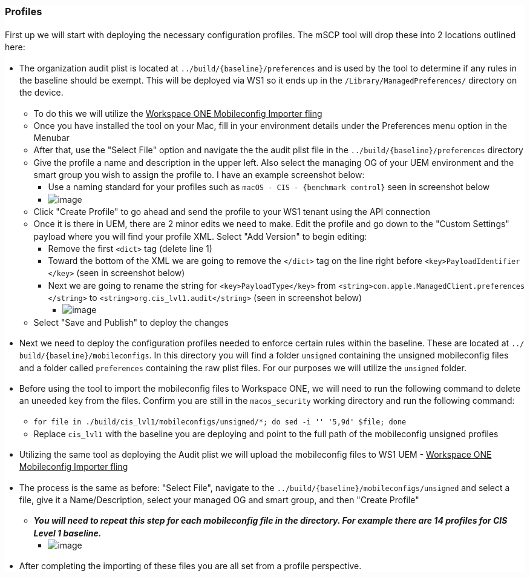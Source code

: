 ### Profiles
First up we will start with deploying the necessary configuration profiles. The mSCP tool will drop these into 2 locations outlined here:
- The organization audit plist is located at `../build/{baseline}/preferences` and is used by the tool to determine if any rules in the baseline should be exempt. This will be deployed via WS1 so it ends up in the `/Library/ManagedPreferences/` directory on the device.
    - To do this we will utilize the [Workspace ONE Mobileconfig Importer fling](https://flings.vmware.com/workspace-one-mobileconfig-importer)
    - Once you have installed the tool on your Mac, fill in your environment details under the Preferences menu option in the Menubar
    - After that, use the "Select File" option and navigate the the audit plist file in the `../build/{baseline}/preferences` directory
    - Give the profile a name and description in the upper left. Also select the managing OG of your UEM environment and the smart group you wish to assign the profile to. I have an example screenshot below:
        - Use a naming standard for your profiles such as `macOS - CIS - {benchmark control}` seen in screenshot below
        - ![image](https://user-images.githubusercontent.com/63124926/174325113-c7ce8358-b0db-406d-91a7-28990b287c9a.png)
    - Click "Create Profile" to go ahead and send the profile to your WS1 tenant using the API connection
    - Once it is there in UEM, there are 2 minor edits we need to make. Edit the profile and go down to the "Custom Settings" payload where you will find your profile XML. Select "Add Version" to begin editing:
        - Remove the first `<dict>` tag (delete line 1)
        - Toward the bottom of the XML we are going to remove the `</dict>` tag on the line right before `<key>PayloadIdentifier</key>` (seen in screenshot below)
        - Next we are going to rename the string for `<key>PayloadType</key>` from `<string>com.apple.ManagedClient.preferences</string>` to `<string>org.cis_lvl1.audit</string>` (seen in screenshot below)
            - ![image](https://user-images.githubusercontent.com/63124926/174324378-f6932a34-2f13-4795-bdcc-10f420237d7b.png)
    - Select "Save and Publish" to deploy the changes

- Next we need to deploy the configuration profiles needed to enforce certain rules within the baseline. These are located at `../build/{baseline}/mobileconfigs`. In this directory you will find a folder `unsigned` containing the unsigned mobileconfig files and a folder called `preferences` containing the raw plist files. For our purposes we will utilize the `unsigned` folder.
- Before using the tool to import the mobileconfig files to Workspace ONE, we will need to run the following command to delete an uneeded key from the files. Confirm you are still in the `macos_security` working directory and run the following command:
    - `for file in ./build/cis_lvl1/mobileconfigs/unsigned/*; do sed -i '' '5,9d' $file; done`
    - Replace `cis_lvl1` with the baseline you are deploying and point to the full path of the mobileconfig unsigned profiles
-  Utilizing the same tool as deploying the Audit plist we will upload the mobileconfig files to WS1 UEM - [Workspace ONE Mobileconfig Importer fling](https://flings.vmware.com/workspace-one-mobileconfig-importer)
-  The process is the same as before: "Select File", navigate to the `../build/{baseline}/mobileconfigs/unsigned` and select a file, give it a Name/Description, select your managed OG and smart group, and then "Create Profile"
    - ***You will need to repeat this step for each mobileconfig file in the directory. For example there are 14 profiles for CIS Level 1 baseline.*** 
        - ![image](https://user-images.githubusercontent.com/63124926/176467217-e84eaaca-984d-4015-a983-80ede9db314e.png)
- After completing the importing of these files you are all set from a profile perspective. 
